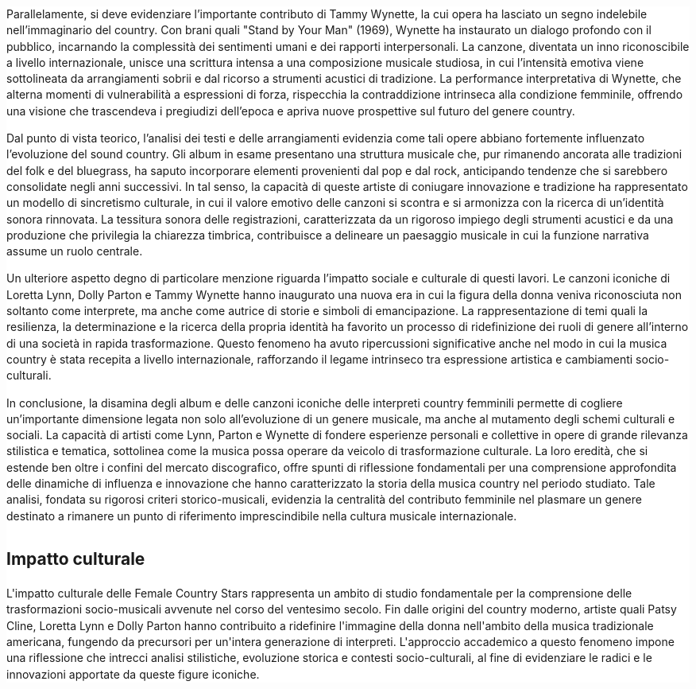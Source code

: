 Parallelamente, si deve evidenziare l’importante contributo di Tammy Wynette, la cui opera ha
lasciato un segno indelebile nell’immaginario del country. Con brani quali "Stand by Your Man"
(1969), Wynette ha instaurato un dialogo profondo con il pubblico, incarnando la complessità dei
sentimenti umani e dei rapporti interpersonali. La canzone, diventata un inno riconoscibile a
livello internazionale, unisce una scrittura intensa a una composizione musicale studiosa, in cui
l’intensità emotiva viene sottolineata da arrangiamenti sobrii e dal ricorso a strumenti acustici di
tradizione. La performance interpretativa di Wynette, che alterna momenti di vulnerabilità a
espressioni di forza, rispecchia la contraddizione intrinseca alla condizione femminile, offrendo
una visione che trascendeva i pregiudizi dell’epoca e apriva nuove prospettive sul futuro del genere
country.

Dal punto di vista teorico, l’analisi dei testi e delle arrangiamenti evidenzia come tali opere
abbiano fortemente influenzato l’evoluzione del sound country. Gli album in esame presentano una
struttura musicale che, pur rimanendo ancorata alle tradizioni del folk e del bluegrass, ha saputo
incorporare elementi provenienti dal pop e dal rock, anticipando tendenze che si sarebbero
consolidate negli anni successivi. In tal senso, la capacità di queste artiste di coniugare
innovazione e tradizione ha rappresentato un modello di sincretismo culturale, in cui il valore
emotivo delle canzoni si scontra e si armonizza con la ricerca di un’identità sonora rinnovata. La
tessitura sonora delle registrazioni, caratterizzata da un rigoroso impiego degli strumenti acustici
e da una produzione che privilegia la chiarezza timbrica, contribuisce a delineare un paesaggio
musicale in cui la funzione narrativa assume un ruolo centrale.

Un ulteriore aspetto degno di particolare menzione riguarda l’impatto sociale e culturale di questi
lavori. Le canzoni iconiche di Loretta Lynn, Dolly Parton e Tammy Wynette hanno inaugurato una nuova
era in cui la figura della donna veniva riconosciuta non soltanto come interprete, ma anche come
autrice di storie e simboli di emancipazione. La rappresentazione di temi quali la resilienza, la
determinazione e la ricerca della propria identità ha favorito un processo di ridefinizione dei
ruoli di genere all’interno di una società in rapida trasformazione. Questo fenomeno ha avuto
ripercussioni significative anche nel modo in cui la musica country è stata recepita a livello
internazionale, rafforzando il legame intrinseco tra espressione artistica e cambiamenti
socio-culturali.

In conclusione, la disamina degli album e delle canzoni iconiche delle interpreti country femminili
permette di cogliere un’importante dimensione legata non solo all’evoluzione di un genere musicale,
ma anche al mutamento degli schemi culturali e sociali. La capacità di artisti come Lynn, Parton e
Wynette di fondere esperienze personali e collettive in opere di grande rilevanza stilistica e
tematica, sottolinea come la musica possa operare da veicolo di trasformazione culturale. La loro
eredità, che si estende ben oltre i confini del mercato discografico, offre spunti di riflessione
fondamentali per una comprensione approfondita delle dinamiche di influenza e innovazione che hanno
caratterizzato la storia della musica country nel periodo studiato. Tale analisi, fondata su
rigorosi criteri storico-musicali, evidenzia la centralità del contributo femminile nel plasmare un
genere destinato a rimanere un punto di riferimento imprescindibile nella cultura musicale
internazionale.

## Impatto culturale

L'impatto culturale delle Female Country Stars rappresenta un ambito di studio fondamentale per la
comprensione delle trasformazioni socio-musicali avvenute nel corso del ventesimo secolo. Fin dalle
origini del country moderno, artiste quali Patsy Cline, Loretta Lynn e Dolly Parton hanno
contribuito a ridefinire l'immagine della donna nell'ambito della musica tradizionale americana,
fungendo da precursori per un'intera generazione di interpreti. L'approccio accademico a questo
fenomeno impone una riflessione che intrecci analisi stilistiche, evoluzione storica e contesti
socio-culturali, al fine di evidenziare le radici e le innovazioni apportate da queste figure
iconiche.

